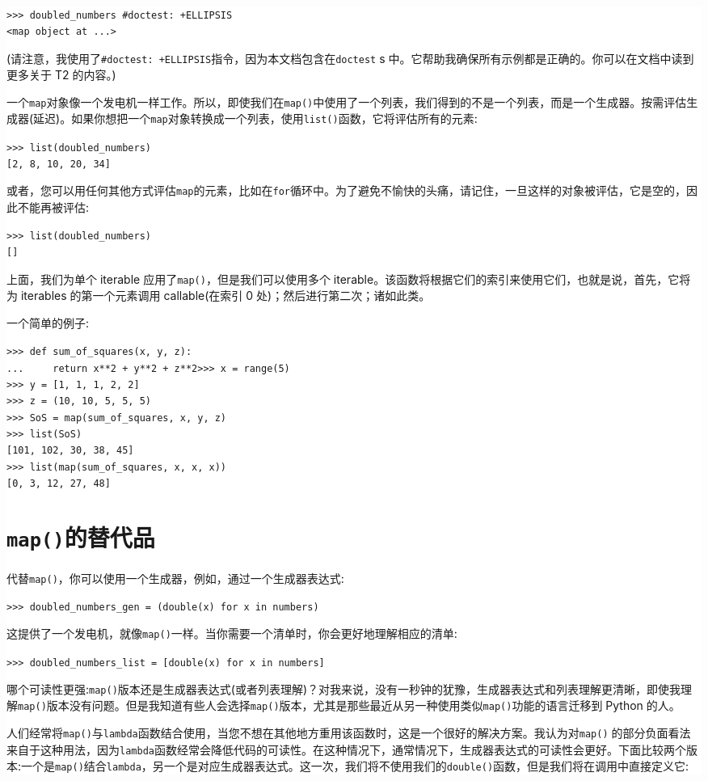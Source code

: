 ```
>>> doubled_numbers #doctest: +ELLIPSIS
<map object at ...>
```

(请注意，我使用了`#doctest: +ELLIPSIS`指令，因为本文档包含在`doctest` s 中。它帮助我确保所有示例都是正确的。你可以在文档中读到更多关于 T2 的内容。)

一个`map`对象像一个发电机一样工作。所以，即使我们在`map()`中使用了一个列表，我们得到的不是一个列表，而是一个生成器。按需评估生成器(延迟)。如果你想把一个`map`对象转换成一个列表，使用`list()`函数，它将评估所有的元素:

```
>>> list(doubled_numbers)
[2, 8, 10, 20, 34]
```

或者，您可以用任何其他方式评估`map`的元素，比如在`for`循环中。为了避免不愉快的头痛，请记住，一旦这样的对象被评估，它是空的，因此不能再被评估:

```
>>> list(doubled_numbers)
[]
```

上面，我们为单个 iterable 应用了`map()`，但是我们可以使用多个 iterable。该函数将根据它们的索引来使用它们，也就是说，首先，它将为 iterables 的第一个元素调用 callable(在索引 0 处)；然后进行第二次；诸如此类。

一个简单的例子:

```
>>> def sum_of_squares(x, y, z):
...     return x**2 + y**2 + z**2>>> x = range(5)
>>> y = [1, 1, 1, 2, 2]
>>> z = (10, 10, 5, 5, 5)
>>> SoS = map(sum_of_squares, x, y, z)
>>> list(SoS)
[101, 102, 30, 38, 45]
>>> list(map(sum_of_squares, x, x, x))
[0, 3, 12, 27, 48]
```

# `map()`的替代品

代替`map()`，你可以使用一个生成器，例如，通过一个生成器表达式:

```
>>> doubled_numbers_gen = (double(x) for x in numbers)
```

这提供了一个发电机，就像`map()`一样。当你需要一个清单时，你会更好地理解相应的清单:

```
>>> doubled_numbers_list = [double(x) for x in numbers]
```

哪个可读性更强:`map()`版本还是生成器表达式(或者列表理解)？对我来说，没有一秒钟的犹豫，生成器表达式和列表理解更清晰，即使我理解`map()`版本没有问题。但是我知道有些人会选择`map()`版本，尤其是那些最近从另一种使用类似`map()`功能的语言迁移到 Python 的人。

人们经常将`map()`与`lambda`函数结合使用，当您不想在其他地方重用该函数时，这是一个很好的解决方案。我认为对`map()` 的部分负面看法来自于这种用法，因为`lambda`函数经常会降低代码的可读性。在这种情况下，通常情况下，生成器表达式的可读性会更好。下面比较两个版本:一个是`map()`结合`lambda`，另一个是对应生成器表达式。这一次，我们将不使用我们的`double()`函数，但是我们将在调用中直接定义它:
